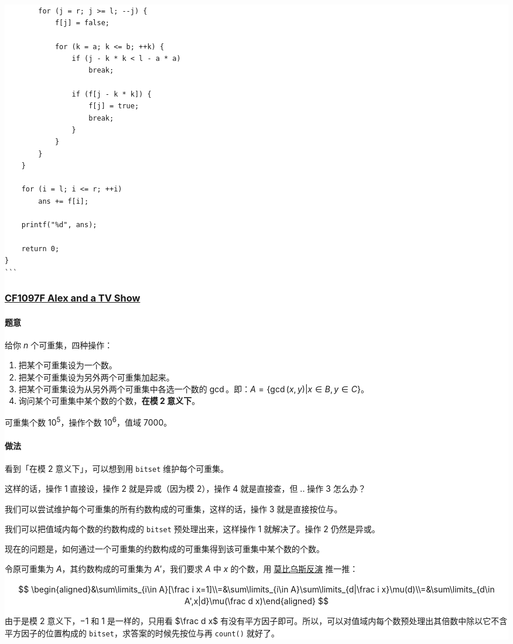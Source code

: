             for (j = r; j >= l; --j) {
                f[j] = false;
                
                for (k = a; k <= b; ++k) {
                    if (j - k * k < l - a * a)
                        break;
                    
                    if (f[j - k * k]) {
                        f[j] = true;
                        break;
                    }
                }
            }
        }
        
        for (i = l; i <= r; ++i)
            ans += f[i];
        
        printf("%d", ans);
        
        return 0;
    }
    ```

### [CF1097F Alex and a TV Show](https://codeforces.com/contest/1097/problem/F)

#### 题意

给你 $n$ 个可重集，四种操作：

1.  把某个可重集设为一个数。
2.  把某个可重集设为另外两个可重集加起来。
3.  把某个可重集设为从另外两个可重集中各选一个数的 $\gcd$。即：$A=\{\gcd(x,y)|x\in B,y\in C\}$。
4.  询问某个可重集中某个数的个数，**在模 2 意义下**。

可重集个数 $10^5$，操作个数 $10^6$，值域 $7000$。

#### 做法

看到「在模 $2$ 意义下」，可以想到用 `bitset` 维护每个可重集。

这样的话，操作 $1$ 直接设，操作 $2$ 就是异或（因为模 $2$），操作 $4$ 就是直接查，但 .. 操作 $3$ 怎么办？

我们可以尝试维护每个可重集的所有约数构成的可重集，这样的话，操作 $3$ 就是直接按位与。

我们可以把值域内每个数的约数构成的 `bitset` 预处理出来，这样操作 $1$ 就解决了。操作 $2$ 仍然是异或。

现在的问题是，如何通过一个可重集的约数构成的可重集得到该可重集中某个数的个数。

令原可重集为 $A$，其约数构成的可重集为 $A'$，我们要求 $A$ 中 $x$ 的个数，用 [莫比乌斯反演](../../math/number-theory/mobius.md) 推一推：

$$
\begin{aligned}&\sum\limits_{i\in A}[\frac i x=1]\\=&\sum\limits_{i\in A}\sum\limits_{d|\frac i x}\mu(d)\\=&\sum\limits_{d\in A',x|d}\mu(\frac d x)\end{aligned}
$$

由于是模 $2$ 意义下，$-1$ 和 $1$ 是一样的，只用看 $\frac d x$ 有没有平方因子即可。所以，可以对值域内每个数预处理出其倍数中除以它不含平方因子的位置构成的 `bitset`，求答案的时候先按位与再 `count()` 就好了。


[^bitset1]: [libstdc++: SGI STL extensions](https://gcc.gnu.org/onlinedocs/libstdc++/libstdc++-html-USERS-4.4/a00994.html#g32541eb0d6581b915af48b5a51006dff)
[^bitset2]: [libstdc++: std::bitset< _Nb > Class Template Reference](https://gcc.gnu.org/onlinedocs/libstdc++/libstdc++-html-USERS-4.4/a00219.html)
